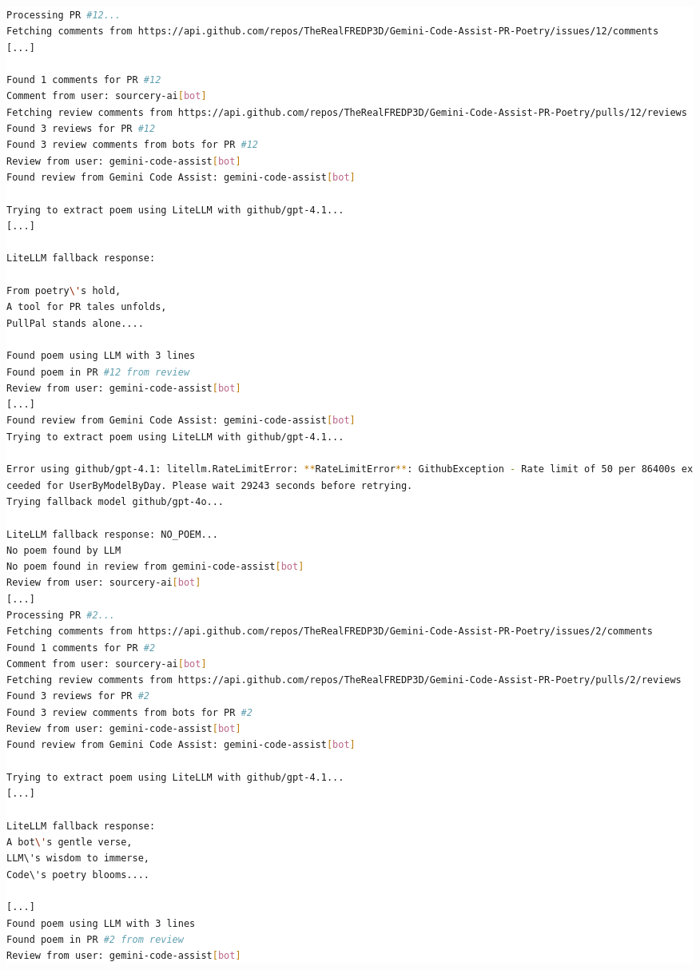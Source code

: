 ```bash
Processing PR #12...
Fetching comments from https://api.github.com/repos/TheRealFREDP3D/Gemini-Code-Assist-PR-Poetry/issues/12/comments
[...]

Found 1 comments for PR #12
Comment from user: sourcery-ai[bot]
Fetching review comments from https://api.github.com/repos/TheRealFREDP3D/Gemini-Code-Assist-PR-Poetry/pulls/12/reviews
Found 3 reviews for PR #12
Found 3 review comments from bots for PR #12
Review from user: gemini-code-assist[bot]
Found review from Gemini Code Assist: gemini-code-assist[bot]

Trying to extract poem using LiteLLM with github/gpt-4.1...
[...]

LiteLLM fallback response: 

From poetry\'s hold,  
A tool for PR tales unfolds,
PullPal stands alone....

Found poem using LLM with 3 lines
Found poem in PR #12 from review
Review from user: gemini-code-assist[bot]
[...]
Found review from Gemini Code Assist: gemini-code-assist[bot]
Trying to extract poem using LiteLLM with github/gpt-4.1...

Error using github/gpt-4.1: litellm.RateLimitError: **RateLimitError**: GithubException - Rate limit of 50 per 86400s exceeded for UserByModelByDay. Please wait 29243 seconds before retrying.
Trying fallback model github/gpt-4o...

LiteLLM fallback response: NO_POEM...
No poem found by LLM
No poem found in review from gemini-code-assist[bot]
Review from user: sourcery-ai[bot]
[...]
Processing PR #2...
Fetching comments from https://api.github.com/repos/TheRealFREDP3D/Gemini-Code-Assist-PR-Poetry/issues/2/comments
Found 1 comments for PR #2
Comment from user: sourcery-ai[bot]
Fetching review comments from https://api.github.com/repos/TheRealFREDP3D/Gemini-Code-Assist-PR-Poetry/pulls/2/reviews
Found 3 reviews for PR #2
Found 3 review comments from bots for PR #2
Review from user: gemini-code-assist[bot]
Found review from Gemini Code Assist: gemini-code-assist[bot]

Trying to extract poem using LiteLLM with github/gpt-4.1...
[...]

LiteLLM fallback response: 
A bot\'s gentle verse,  
LLM\'s wisdom to immerse,
Code\'s poetry blooms....

[...]
Found poem using LLM with 3 lines
Found poem in PR #2 from review
Review from user: gemini-code-assist[bot]
```